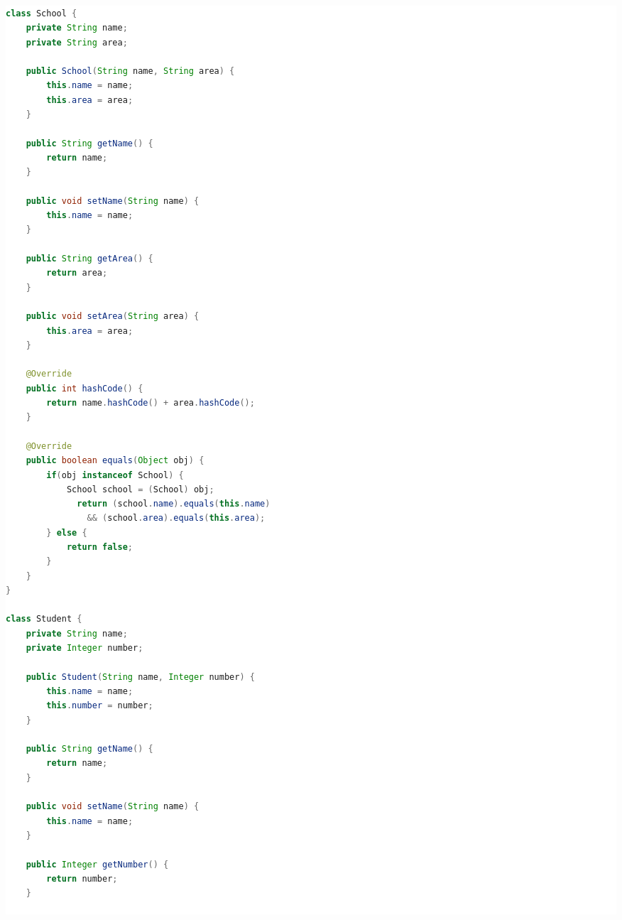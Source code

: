   ```java
  class School {
      private String name;
      private String area;
      
      public School(String name, String area) {
          this.name = name;
          this.area = area;
      }
      
      public String getName() {
          return name;
      }
      
      public void setName(String name) {
          this.name = name;
      }
      
      public String getArea() {
          return area;
      }
      
      public void setArea(String area) {
          this.area = area;
      }
      
      @Override
      public int hashCode() {
          return name.hashCode() + area.hashCode();
      }
      
      @Override
      public boolean equals(Object obj) {
          if(obj instanceof School) {
              School school = (School) obj;
             	return (school.name).equals(this.name)
                  && (school.area).equals(this.area);
          } else {
              return false;
          }
      }
  }
  
  class Student {
      private String name;
      private Integer number;
      
      public Student(String name, Integer number) {
          this.name = name;
          this.number = number;
      }
      
      public String getName() {
          return name;
      }
      
      public void setName(String name) {
          this.name = name;
      }
      
      public Integer getNumber() {
          return number;
      }
      
  ```